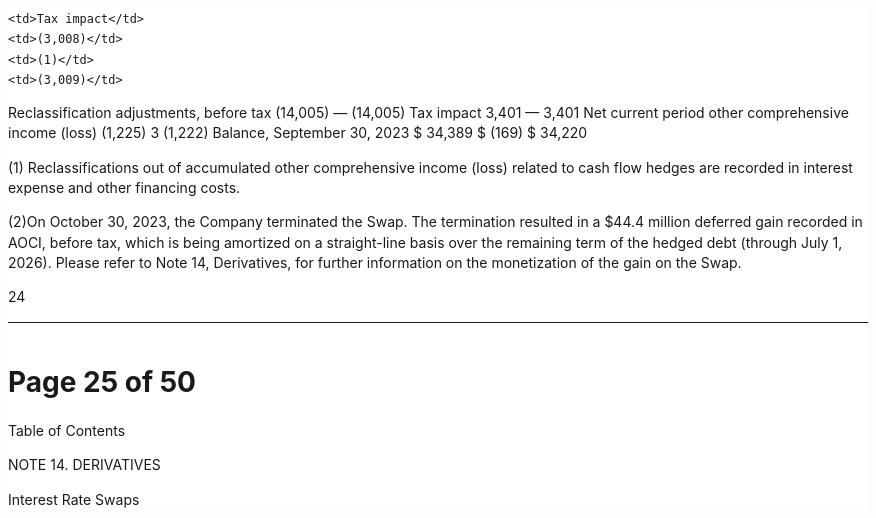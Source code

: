     <td>Tax impact</td>
    <td>(3,008)</td>
    <td>(1)</td>
    <td>(3,009)</td>
  </tr>
  <tr>
    <td>Reclassification adjustments, before tax</td>
    <td>(14,005)</td>
    <td>—</td>
    <td>(14,005)</td>
  </tr>
  <tr>
    <td>Tax impact</td>
    <td>3,401</td>
    <td>—</td>
    <td>3,401</td>
  </tr>
  <tr>
    <td>Net current period other comprehensive income (loss)</td>
    <td>(1,225)</td>
    <td>3</td>
    <td>(1,222)</td>
  </tr>
  <tr>
    <td>Balance, September 30, 2023</td>
    <td>$ 34,389</td>
    <td>$ (169)</td>
    <td>$ 34,220</td>
  </tr>
</table>

(1) Reclassifications out of accumulated other comprehensive income (loss) related to cash flow hedges are recorded in interest expense and other financing
costs.

(2)On October 30, 2023, the Company terminated the Swap. The termination resulted in a $44.4 million deferred gain recorded in AOCI, before tax, which is
being amortized on a straight-line basis over the remaining term of the hedged debt (through July 1, 2026). Please refer to Note 14, Derivatives, for further
information on the monetization of the gain on the Swap.

24


---


# Page 25 of 50

Table of Contents

NOTE 14. DERIVATIVES

Interest Rate Swaps
